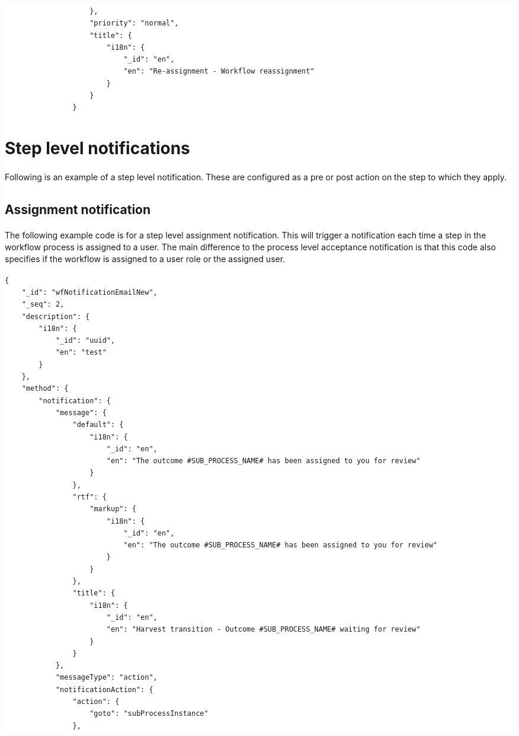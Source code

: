 ```
                    },
                    "priority": "normal",
                    "title": {
                        "i18n": {
                            "_id": "en",
                            "en": "Re-assignment - Workflow reassignment"
                        }
                    }
                }
```
# Step level notifications

Following is an example of a step level notification.  These are configured as a pre or post action on the step to which they apply.

## Assignment notification

The following example code is for a step level assignment notification.  This will trigger a notification each time a step in the workflow process is assigned to a user.  The main difference to the process level acceptance notification is that this code also specifies if the workflow is assigned to a user role or the assigned user.

```
{
    "_id": "wfNotificationEmailNew",
    "_seq": 2,
    "description": {
        "i18n": {
            "_id": "uuid",
            "en": "test"
        }
    },
    "method": {
        "notification": {
            "message": {
                "default": {
                    "i18n": {
                        "_id": "en",
                        "en": "The outcome #SUB_PROCESS_NAME# has been assigned to you for review"
                    }
                },
                "rtf": {
                    "markup": {
                        "i18n": {
                            "_id": "en",
                            "en": "The outcome #SUB_PROCESS_NAME# has been assigned to you for review"
                        }
                    }
                },
                "title": {
                    "i18n": {
                        "_id": "en",
                        "en": "Harvest transition - Outcome #SUB_PROCESS_NAME# waiting for review"
                    }
                }
            },
            "messageType": "action",
            "notificationAction": {
                "action": {
                    "goto": "subProcessInstance"
                },
```